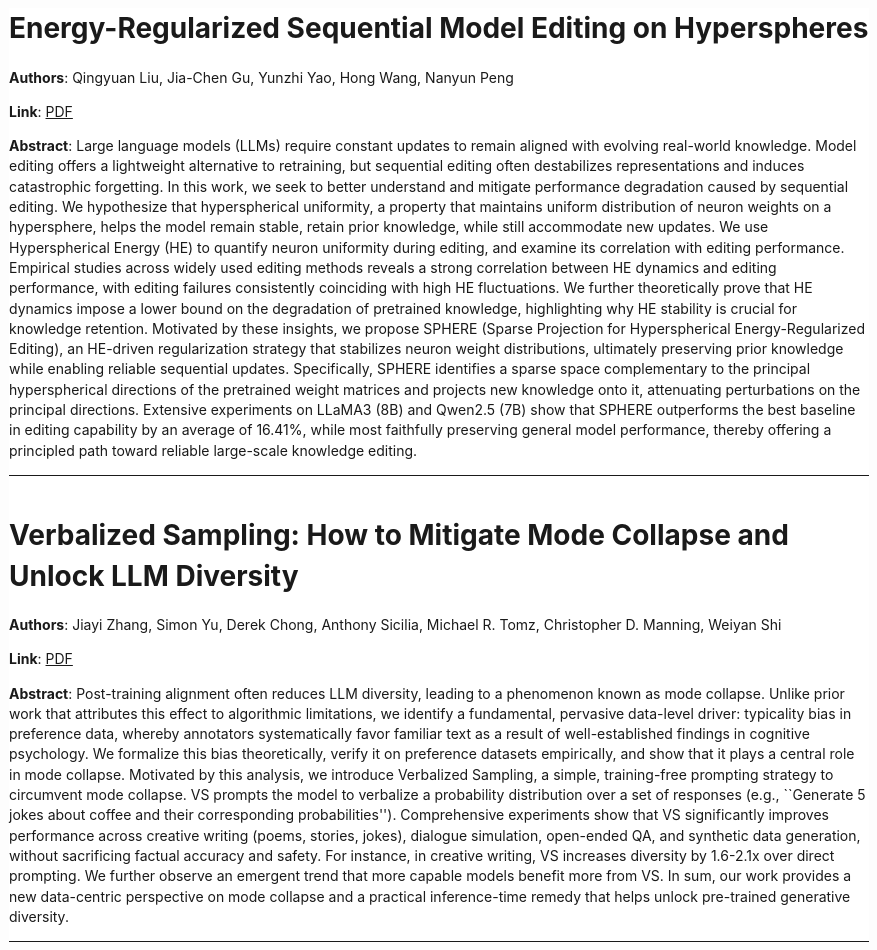 # Energy-Regularized Sequential Model Editing on Hyperspheres 

**Authors**: Qingyuan Liu, Jia-Chen Gu, Yunzhi Yao, Hong Wang, Nanyun Peng  

**Link**: [PDF](https://arxiv.org/pdf/2510.01172)  

**Abstract**: Large language models (LLMs) require constant updates to remain aligned with evolving real-world knowledge. Model editing offers a lightweight alternative to retraining, but sequential editing often destabilizes representations and induces catastrophic forgetting. In this work, we seek to better understand and mitigate performance degradation caused by sequential editing. We hypothesize that hyperspherical uniformity, a property that maintains uniform distribution of neuron weights on a hypersphere, helps the model remain stable, retain prior knowledge, while still accommodate new updates. We use Hyperspherical Energy (HE) to quantify neuron uniformity during editing, and examine its correlation with editing performance. Empirical studies across widely used editing methods reveals a strong correlation between HE dynamics and editing performance, with editing failures consistently coinciding with high HE fluctuations. We further theoretically prove that HE dynamics impose a lower bound on the degradation of pretrained knowledge, highlighting why HE stability is crucial for knowledge retention. Motivated by these insights, we propose SPHERE (Sparse Projection for Hyperspherical Energy-Regularized Editing), an HE-driven regularization strategy that stabilizes neuron weight distributions, ultimately preserving prior knowledge while enabling reliable sequential updates. Specifically, SPHERE identifies a sparse space complementary to the principal hyperspherical directions of the pretrained weight matrices and projects new knowledge onto it, attenuating perturbations on the principal directions. Extensive experiments on LLaMA3 (8B) and Qwen2.5 (7B) show that SPHERE outperforms the best baseline in editing capability by an average of 16.41%, while most faithfully preserving general model performance, thereby offering a principled path toward reliable large-scale knowledge editing. 

---
# Verbalized Sampling: How to Mitigate Mode Collapse and Unlock LLM Diversity 

**Authors**: Jiayi Zhang, Simon Yu, Derek Chong, Anthony Sicilia, Michael R. Tomz, Christopher D. Manning, Weiyan Shi  

**Link**: [PDF](https://arxiv.org/pdf/2510.01171)  

**Abstract**: Post-training alignment often reduces LLM diversity, leading to a phenomenon known as mode collapse. Unlike prior work that attributes this effect to algorithmic limitations, we identify a fundamental, pervasive data-level driver: typicality bias in preference data, whereby annotators systematically favor familiar text as a result of well-established findings in cognitive psychology. We formalize this bias theoretically, verify it on preference datasets empirically, and show that it plays a central role in mode collapse. Motivated by this analysis, we introduce Verbalized Sampling, a simple, training-free prompting strategy to circumvent mode collapse. VS prompts the model to verbalize a probability distribution over a set of responses (e.g., ``Generate 5 jokes about coffee and their corresponding probabilities''). Comprehensive experiments show that VS significantly improves performance across creative writing (poems, stories, jokes), dialogue simulation, open-ended QA, and synthetic data generation, without sacrificing factual accuracy and safety. For instance, in creative writing, VS increases diversity by 1.6-2.1x over direct prompting. We further observe an emergent trend that more capable models benefit more from VS. In sum, our work provides a new data-centric perspective on mode collapse and a practical inference-time remedy that helps unlock pre-trained generative diversity. 

---